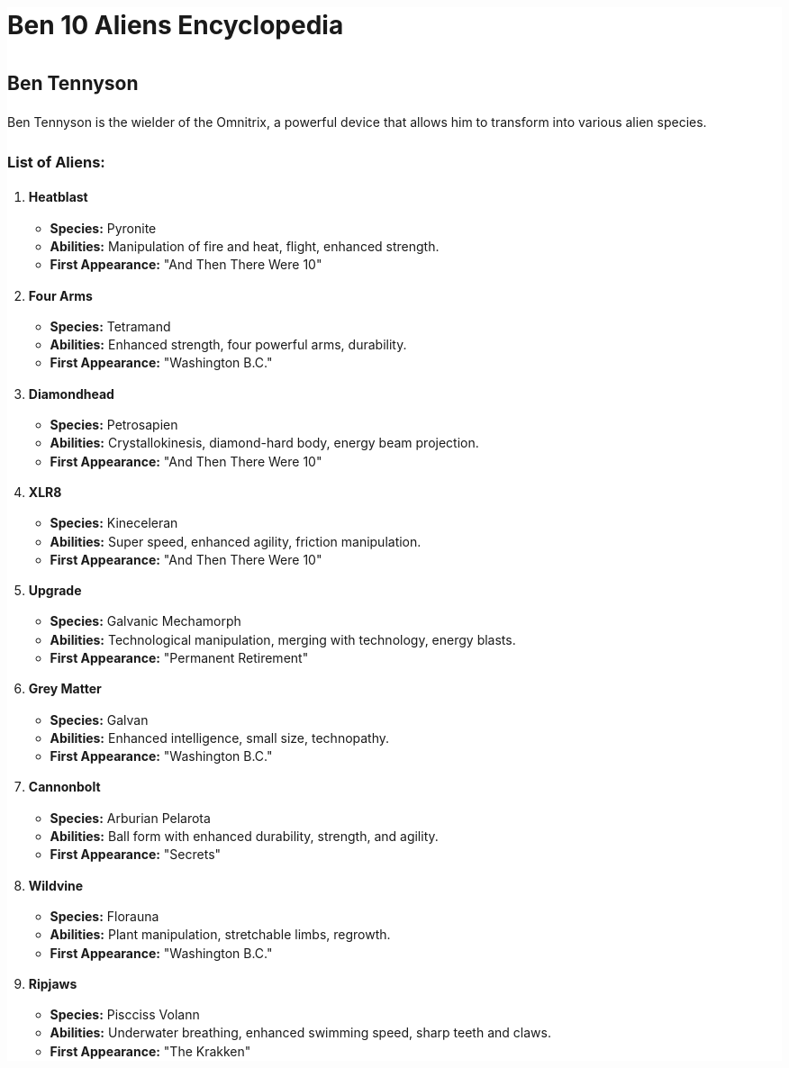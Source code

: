# Ben 10 Aliens Encyclopedia

## Ben Tennyson

Ben Tennyson is the wielder of the Omnitrix, a powerful device that allows him to transform into various alien species.

### List of Aliens:

1. **Heatblast**
   - **Species:** Pyronite
   - **Abilities:** Manipulation of fire and heat, flight, enhanced strength.
   - **First Appearance:** "And Then There Were 10"

2. **Four Arms**
   - **Species:** Tetramand
   - **Abilities:** Enhanced strength, four powerful arms, durability.
   - **First Appearance:** "Washington B.C."

3. **Diamondhead**
   - **Species:** Petrosapien
   - **Abilities:** Crystallokinesis, diamond-hard body, energy beam projection.
   - **First Appearance:** "And Then There Were 10"

4. **XLR8**
   - **Species:** Kineceleran
   - **Abilities:** Super speed, enhanced agility, friction manipulation.
   - **First Appearance:** "And Then There Were 10"

5. **Upgrade**
   - **Species:** Galvanic Mechamorph
   - **Abilities:** Technological manipulation, merging with technology, energy blasts.
   - **First Appearance:** "Permanent Retirement"

6. **Grey Matter**
   - **Species:** Galvan
   - **Abilities:** Enhanced intelligence, small size, technopathy.
   - **First Appearance:** "Washington B.C."

7. **Cannonbolt**
   - **Species:** Arburian Pelarota
   - **Abilities:** Ball form with enhanced durability, strength, and agility.
   - **First Appearance:** "Secrets"

8. **Wildvine**
   - **Species:** Florauna
   - **Abilities:** Plant manipulation, stretchable limbs, regrowth.
   - **First Appearance:** "Washington B.C."

9. **Ripjaws**
   - **Species:** Piscciss Volann
   - **Abilities:** Underwater breathing, enhanced swimming speed, sharp teeth and claws.
   - **First Appearance:** "The Krakken"
